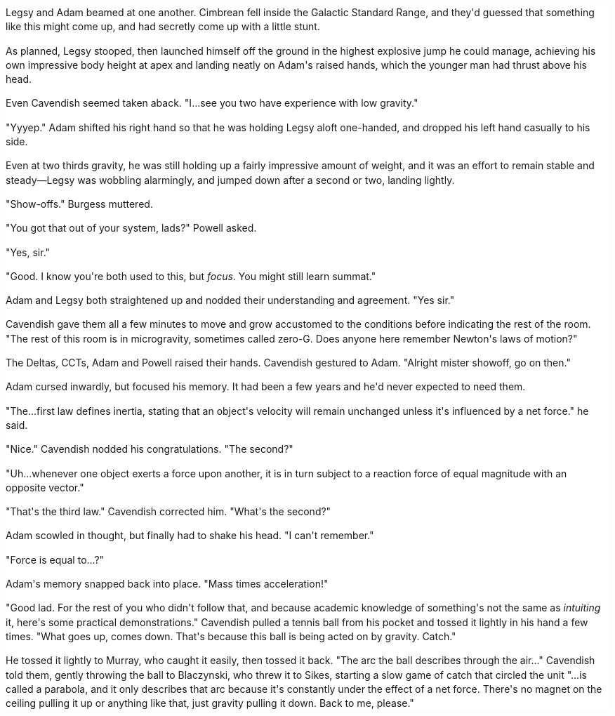Legsy and Adam beamed at one another. Cimbrean fell inside the Galactic Standard Range, and they'd guessed that something like this might come up, and had secretly come up with a little stunt.

As planned, Legsy stooped, then launched himself off the ground in the highest explosive jump he could manage, achieving his own impressive body height at apex and landing neatly on Adam's raised hands, which the younger man had thrust above his head.

Even Cavendish seemed taken aback. "I...see you two have experience with low gravity."

"Yyyep." Adam shifted his right hand so that he was holding Legsy aloft one-handed, and dropped his left hand casually to his side.

Even at two thirds gravity, he was still holding up a fairly impressive amount of weight, and it was an effort to remain stable and steady—Legsy was wobbling alarmingly, and jumped down after a second or two, landing lightly.

"Show-offs." Burgess muttered.

"You got that out of your system, lads?" Powell asked.

"Yes, sir."

"Good. I know you're both used to this, but *focus*. You might still learn summat."

Adam and Legsy both straightened up and nodded their understanding and agreement. "Yes sir."

Cavendish gave them all a few minutes to move and grow accustomed to the conditions before indicating the rest of the room. "The rest of this room is in microgravity, sometimes called zero-G. Does anyone here remember Newton's laws of motion?"

The Deltas, CCTs, Adam and Powell raised their hands. Cavendish gestured to Adam. "Alright mister showoff, go on then."

Adam cursed inwardly, but focused his memory. It had been a few years and he'd never expected to need them.

"The...first law defines inertia, stating that an object's velocity will remain unchanged unless it's influenced by a net force." he said.

"Nice." Cavendish nodded his congratulations. "The second?"

"Uh...whenever one object exerts a force upon another, it is in turn subject to a reaction force of equal magnitude with an opposite vector."

"That's the third law." Cavendish corrected him. "What's the second?"

Adam scowled in thought, but finally had to shake his head. "I can't remember."

"Force is equal to...?"

Adam's memory snapped back into place. "Mass times acceleration!"

"Good lad. For the rest of you who didn't follow that, and because academic knowledge of something's not the same as *intuiting* it, here's some practical demonstrations." Cavendish pulled a tennis ball from his pocket and tossed it lightly in his hand a few times. "What goes up, comes down. That's because this ball is being acted on by gravity. Catch."

He tossed it lightly to Murray, who caught it easily, then tossed it back. "The arc the ball describes through the air..." Cavendish told them, gently throwing the ball to Blaczynski, who threw it to Sikes, starting a slow game of catch that circled the unit "...is called a parabola, and it only describes that arc because it's constantly under the effect of a net force. There's no magnet on the ceiling pulling it up or anything like that, just gravity pulling it down. Back to me, please."
